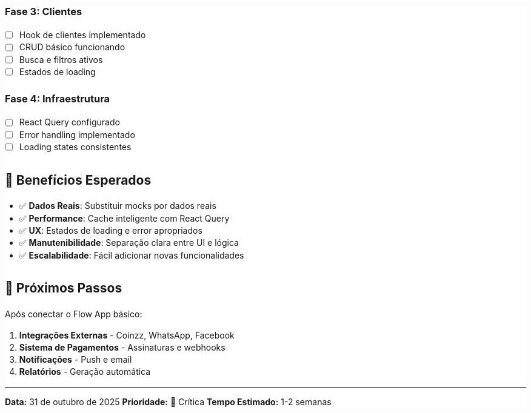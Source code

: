 ### **Fase 3: Clientes**
- [ ] Hook de clientes implementado
- [ ] CRUD básico funcionando
- [ ] Busca e filtros ativos
- [ ] Estados de loading

### **Fase 4: Infraestrutura**
- [ ] React Query configurado
- [ ] Error handling implementado
- [ ] Loading states consistentes

## 🎯 **Benefícios Esperados**

- ✅ **Dados Reais**: Substituir mocks por dados reais
- ✅ **Performance**: Cache inteligente com React Query
- ✅ **UX**: Estados de loading e error apropriados
- ✅ **Manutenibilidade**: Separação clara entre UI e lógica
- ✅ **Escalabilidade**: Fácil adicionar novas funcionalidades

## 🔄 **Próximos Passos**

Após conectar o Flow App básico:
1. **Integrações Externas** - Coinzz, WhatsApp, Facebook
2. **Sistema de Pagamentos** - Assinaturas e webhooks
3. **Notificações** - Push e email
4. **Relatórios** - Geração automática

---

**Data:** 31 de outubro de 2025
**Prioridade:** 🔴 Crítica
**Tempo Estimado:** 1-2 semanas